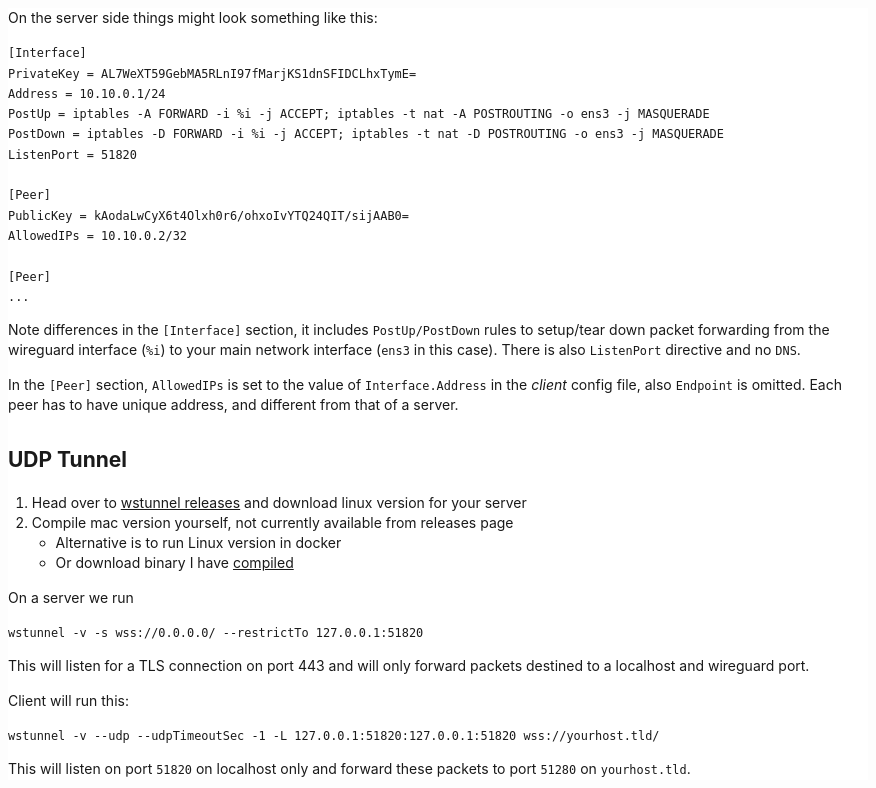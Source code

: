 On the server side things might look something like this:

```
[Interface]
PrivateKey = AL7WeXT59GebMA5RLnI97fMarjKS1dnSFIDCLhxTymE=
Address = 10.10.0.1/24
PostUp = iptables -A FORWARD -i %i -j ACCEPT; iptables -t nat -A POSTROUTING -o ens3 -j MASQUERADE
PostDown = iptables -D FORWARD -i %i -j ACCEPT; iptables -t nat -D POSTROUTING -o ens3 -j MASQUERADE
ListenPort = 51820

[Peer]
PublicKey = kAodaLwCyX6t4Olxh0r6/ohxoIvYTQ24QIT/sijAAB0=
AllowedIPs = 10.10.0.2/32

[Peer]
...
```

Note differences in the `[Interface]` section, it includes `PostUp/PostDown`
rules to setup/tear down packet forwarding from the wireguard interface (`%i`)
to your main network interface (`ens3` in this case). There is also `ListenPort`
directive and no `DNS`.

In the `[Peer]` section, `AllowedIPs` is set to the value of `Interface.Address`
in the *client* config file, also `Endpoint` is omitted. Each peer has to have
unique address, and different from that of a server.


## UDP Tunnel

1. Head over to [wstunnel releases](https://github.com/erebe/wstunnel/releases/) and download linux version for your server
2. Compile mac version yourself, not currently available from releases page
   - Alternative is to run Linux version in docker
   - Or download binary I have [compiled](https://github.com/Kirill888/notes/releases/tag/wg-tunnel-update)

On a server we run

```
wstunnel -v -s wss://0.0.0.0/ --restrictTo 127.0.0.1:51820
```

This will listen for a TLS connection on port 443 and will only forward packets
destined to a localhost and wireguard port.

Client will run this:

```
wstunnel -v --udp --udpTimeoutSec -1 -L 127.0.0.1:51820:127.0.0.1:51820 wss://yourhost.tld/
```

This will listen on port `51820` on localhost only and forward these packets to
port `51280` on `yourhost.tld`.

